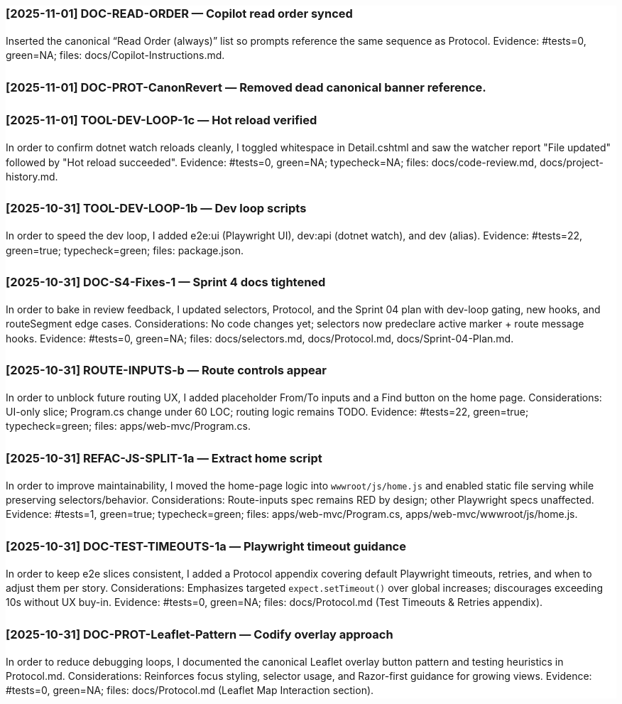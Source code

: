 ### [2025-11-01] DOC-READ-ORDER — Copilot read order synced
Inserted the canonical “Read Order (always)” list so prompts reference the same sequence as Protocol.
Evidence: #tests=0, green=NA; files: docs/Copilot-Instructions.md.

### [2025-11-01] DOC-PROT-CanonRevert — Removed dead canonical banner reference.

### [2025-11-01] TOOL-DEV-LOOP-1c — Hot reload verified
In order to confirm dotnet watch reloads cleanly, I toggled whitespace in Detail.cshtml and saw the watcher report "File updated" followed by "Hot reload succeeded".
Evidence: #tests=0, green=NA; typecheck=NA; files: docs/code-review.md, docs/project-history.md.

### [2025-10-31] TOOL-DEV-LOOP-1b — Dev loop scripts
In order to speed the dev loop, I added e2e:ui (Playwright UI), dev:api (dotnet watch), and dev (alias).
Evidence: #tests=22, green=true; typecheck=green; files: package.json.

### [2025-10-31] DOC-S4-Fixes-1 — Sprint 4 docs tightened
In order to bake in review feedback, I updated selectors, Protocol, and the Sprint 04 plan with dev-loop gating, new hooks, and routeSegment edge cases.
Considerations: No code changes yet; selectors now predeclare active marker + route message hooks.
Evidence: #tests=0, green=NA; files: docs/selectors.md, docs/Protocol.md, docs/Sprint-04-Plan.md.

### [2025-10-31] ROUTE-INPUTS-b — Route controls appear
In order to unblock future routing UX, I added placeholder From/To inputs and a Find button on the home page.
Considerations: UI-only slice; Program.cs change under 60 LOC; routing logic remains TODO.
Evidence: #tests=22, green=true; typecheck=green; files: apps/web-mvc/Program.cs.

### [2025-10-31] REFAC-JS-SPLIT-1a — Extract home script
In order to improve maintainability, I moved the home-page logic into `wwwroot/js/home.js` and enabled static file serving while preserving selectors/behavior.
Considerations: Route-inputs spec remains RED by design; other Playwright specs unaffected.
Evidence: #tests=1, green=true; typecheck=green; files: apps/web-mvc/Program.cs, apps/web-mvc/wwwroot/js/home.js.

### [2025-10-31] DOC-TEST-TIMEOUTS-1a — Playwright timeout guidance
In order to keep e2e slices consistent, I added a Protocol appendix covering default Playwright timeouts, retries, and when to adjust them per story.
Considerations: Emphasizes targeted `expect.setTimeout()` over global increases; discourages exceeding 10s without UX buy-in.
Evidence: #tests=0, green=NA; files: docs/Protocol.md (Test Timeouts & Retries appendix).

### [2025-10-31] DOC-PROT-Leaflet-Pattern — Codify overlay approach
In order to reduce debugging loops, I documented the canonical Leaflet overlay button pattern and testing heuristics in Protocol.md.
Considerations: Reinforces focus styling, selector usage, and Razor-first guidance for growing views.
Evidence: #tests=0, green=NA; files: docs/Protocol.md (Leaflet Map Interaction section).
